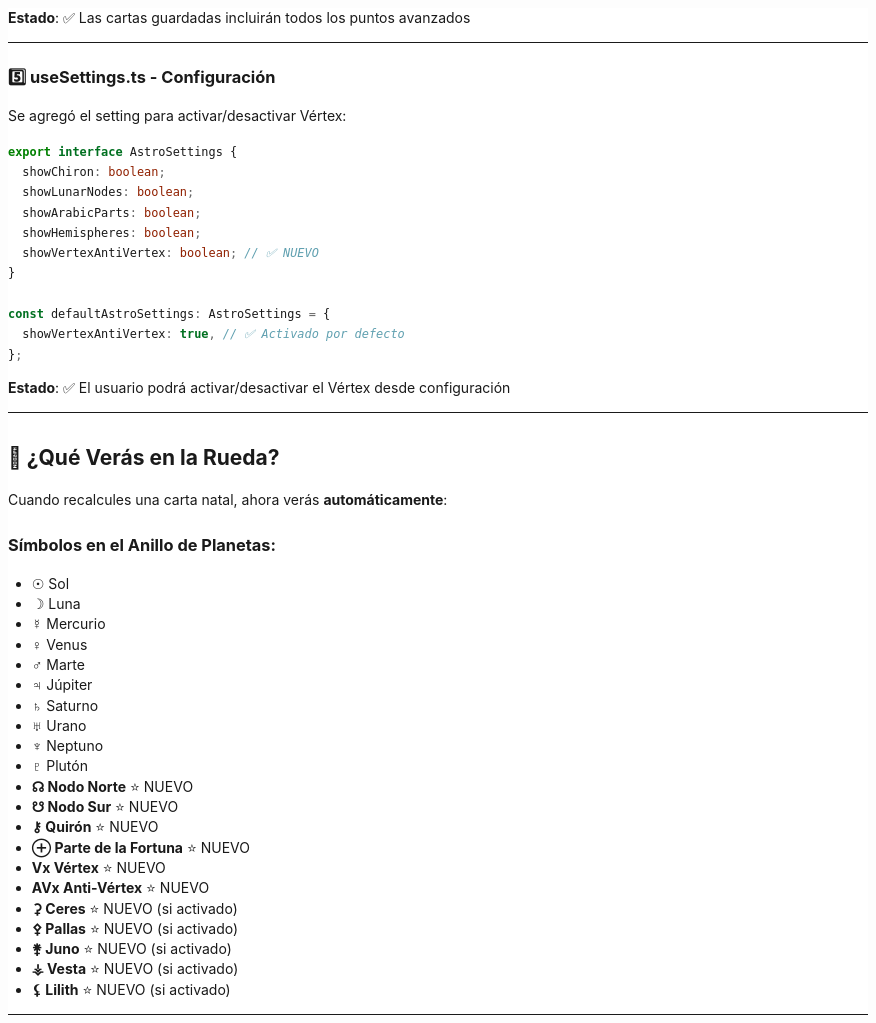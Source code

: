 **Estado**: ✅ Las cartas guardadas incluirán todos los puntos avanzados

---

### 5️⃣ **useSettings.ts** - Configuración

Se agregó el setting para activar/desactivar Vértex:

```typescript
export interface AstroSettings {
  showChiron: boolean;
  showLunarNodes: boolean;
  showArabicParts: boolean;
  showHemispheres: boolean;
  showVertexAntiVertex: boolean; // ✅ NUEVO
}

const defaultAstroSettings: AstroSettings = {
  showVertexAntiVertex: true, // ✅ Activado por defecto
};
```

**Estado**: ✅ El usuario podrá activar/desactivar el Vértex desde configuración

---

## 🎨 ¿Qué Verás en la Rueda?

Cuando recalcules una carta natal, ahora verás **automáticamente**:

### Símbolos en el Anillo de Planetas:
- ☉ Sol
- ☽ Luna  
- ☿ Mercurio
- ♀ Venus
- ♂ Marte
- ♃ Júpiter
- ♄ Saturno
- ♅ Urano
- ♆ Neptuno
- ♇ Plutón
- **☊ Nodo Norte** ⭐ NUEVO
- **☋ Nodo Sur** ⭐ NUEVO
- **⚷ Quirón** ⭐ NUEVO
- **⊕ Parte de la Fortuna** ⭐ NUEVO
- **Vx Vértex** ⭐ NUEVO
- **AVx Anti-Vértex** ⭐ NUEVO
- **⚳ Ceres** ⭐ NUEVO (si activado)
- **⚴ Pallas** ⭐ NUEVO (si activado)
- **⚵ Juno** ⭐ NUEVO (si activado)
- **⚶ Vesta** ⭐ NUEVO (si activado)
- **⚸ Lilith** ⭐ NUEVO (si activado)

---